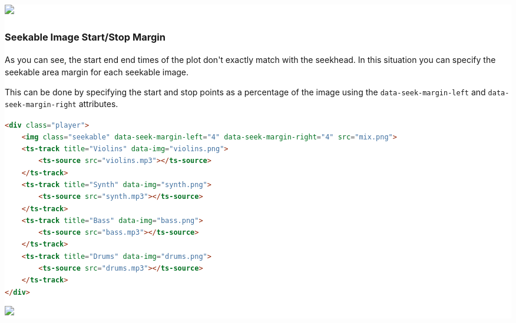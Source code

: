<div class="player">
    <img class="seekable" src="data/multitracks/mix.png" />
    <ts-track title="Violins">
        <ts-source src="data/multitracks/violins.mp3"></ts-source>
    </ts-track>
    <ts-track title="Synth">
        <ts-source src="data/multitracks/synth.mp3"></ts-source>
    </ts-track>
    <ts-track title="Bass">
        <ts-source src="data/multitracks/bass.mp3"></ts-source>
    </ts-track>
    <ts-track title="Drums">
        <ts-source src="data/multitracks/drums.mp3"></ts-source>
    </ts-track>
</div>

### Seekable Image Start/Stop Margin

As you can see, the start end end times of the plot don't exactly match with
the seekhead. In this situation you can specify the seekable area margin for each seekable image.

This can be done by specifying the start and stop points as a percentage of the image using the `data-seek-margin-left` and `data-seek-margin-right` attributes.

```html
<div class="player">
    <img class="seekable" data-seek-margin-left="4" data-seek-margin-right="4" src="mix.png">
    <ts-track title="Violins" data-img="violins.png">
        <ts-source src="violins.mp3"></ts-source>
    </ts-track>
    <ts-track title="Synth" data-img="synth.png">
        <ts-source src="synth.mp3"></ts-source>
    </ts-track>
    <ts-track title="Bass" data-img="bass.png">
        <ts-source src="bass.mp3"></ts-source>
    </ts-track>
    <ts-track title="Drums" data-img="drums.png">
        <ts-source src="drums.mp3"></ts-source>
    </ts-track>
</div>
  ```

<div class="player">
    <img class="seekable" data-seek-margin-left="4" data-seek-margin-right="4" src="data/multitracks/mix.png">
    <ts-track title="Violins" data-img="data/multitracks/violins.png">
        <ts-source src="data/multitracks/violins.mp3"></ts-source>
    </ts-track>
    <ts-track title="Synth" data-img="data/multitracks/synth.png">
        <ts-source src="data/multitracks/synth.mp3"></ts-source>
    </ts-track>
    <ts-track title="Bass" data-img="data/multitracks/bass.png">
        <ts-source src="data/multitracks/bass.mp3"></ts-source>
    </ts-track>
    <ts-track title="Drums" data-img="data/multitracks/drums.png">
        <ts-source src="data/multitracks/drums.mp3"></ts-source>
    </ts-track>
</div>
